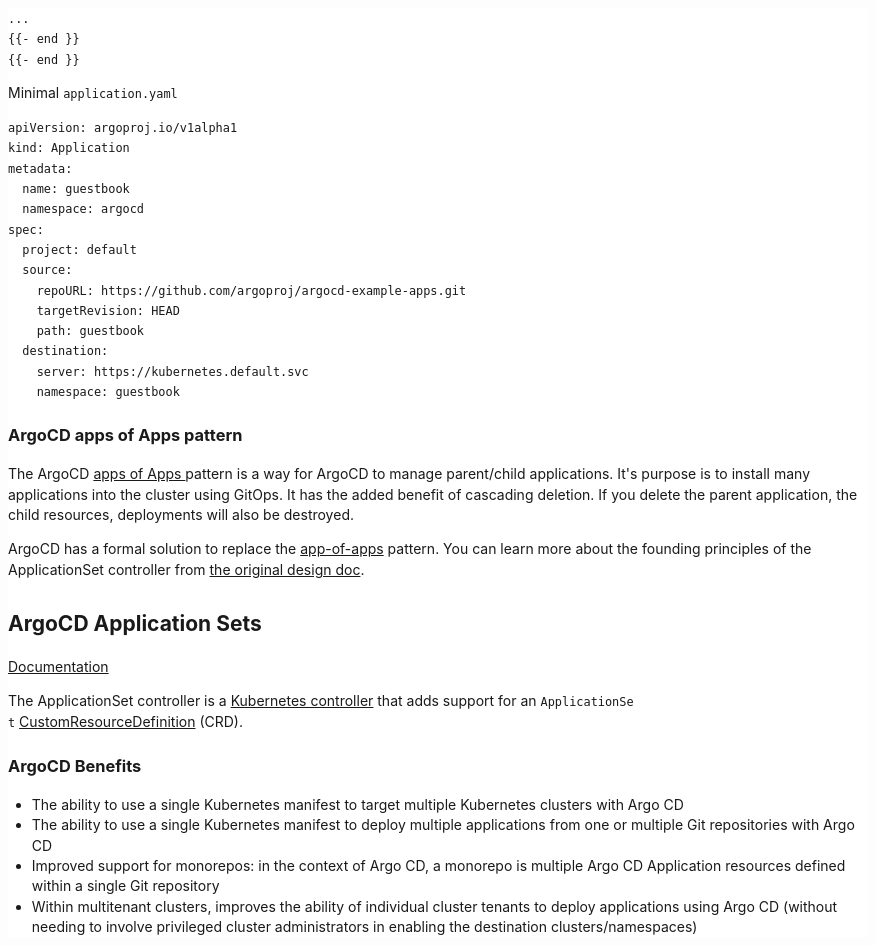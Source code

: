 ```
...
{{- end }}
{{- end }}
```
Minimal `application.yaml`
```
apiVersion: argoproj.io/v1alpha1
kind: Application
metadata:
  name: guestbook
  namespace: argocd
spec:
  project: default
  source:
    repoURL: https://github.com/argoproj/argocd-example-apps.git
    targetRevision: HEAD
    path: guestbook
  destination:
    server: https://kubernetes.default.svc
    namespace: guestbook
```


### ArgoCD apps of Apps pattern
The ArgoCD [apps of Apps ](https://argo-cd.readthedocs.io/en/stable/operator-manual/cluster-bootstrapping/#app-of-apps-pattern) pattern is a way for ArgoCD to manage parent/child applications. It's purpose is to install many applications into the cluster using GitOps. It has the added benefit of cascading deletion. If you delete the parent application, the child resources, deployments will also be destroyed.

ArgoCD has a formal solution to replace the [app-of-apps](https://argoproj.github.io/argo-cd/operator-manual/cluster-bootstrapping/) pattern. You can learn more about the founding principles of the ApplicationSet controller from [the original design doc](https://docs.google.com/document/d/1juWGr20FQaJmuuTIS8mBFmWWDU422M_FQMuhp5c1jt4/edit?usp=sharing).

## ArgoCD Application Sets
[Documentation](https://argocd-applicationset.readthedocs.io/en/stable/)

The ApplicationSet controller is a [Kubernetes controller](https://kubernetes.io/docs/concepts/architecture/controller/) that adds support for an `ApplicationSet` [CustomResourceDefinition](https://kubernetes.io/docs/tasks/extend-kubernetes/custom-resources/custom-resource-definitions/) (CRD).

###  ArgoCD Benefits
-   The ability to use a single Kubernetes manifest to target multiple Kubernetes clusters with Argo CD
-   The ability to use a single Kubernetes manifest to deploy multiple applications from one or multiple Git repositories with Argo CD
-   Improved support for monorepos: in the context of Argo CD, a monorepo is multiple Argo CD Application resources defined within a single Git repository
-   Within multitenant clusters, improves the ability of individual cluster tenants to deploy applications using Argo CD (without needing to involve privileged cluster administrators in enabling the destination clusters/namespaces)
